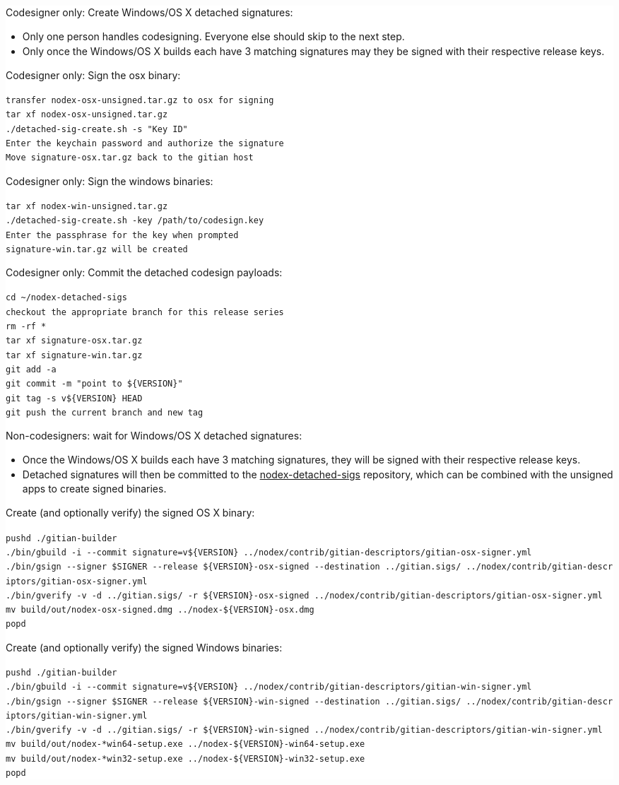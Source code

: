 Codesigner only: Create Windows/OS X detached signatures:
- Only one person handles codesigning. Everyone else should skip to the next step.
- Only once the Windows/OS X builds each have 3 matching signatures may they be signed with their respective release keys.

Codesigner only: Sign the osx binary:

    transfer nodex-osx-unsigned.tar.gz to osx for signing
    tar xf nodex-osx-unsigned.tar.gz
    ./detached-sig-create.sh -s "Key ID"
    Enter the keychain password and authorize the signature
    Move signature-osx.tar.gz back to the gitian host

Codesigner only: Sign the windows binaries:

    tar xf nodex-win-unsigned.tar.gz
    ./detached-sig-create.sh -key /path/to/codesign.key
    Enter the passphrase for the key when prompted
    signature-win.tar.gz will be created

Codesigner only: Commit the detached codesign payloads:

    cd ~/nodex-detached-sigs
    checkout the appropriate branch for this release series
    rm -rf *
    tar xf signature-osx.tar.gz
    tar xf signature-win.tar.gz
    git add -a
    git commit -m "point to ${VERSION}"
    git tag -s v${VERSION} HEAD
    git push the current branch and new tag

Non-codesigners: wait for Windows/OS X detached signatures:

- Once the Windows/OS X builds each have 3 matching signatures, they will be signed with their respective release keys.
- Detached signatures will then be committed to the [nodex-detached-sigs](https://github.com/nodexproject/nodex-detached-sigs) repository, which can be combined with the unsigned apps to create signed binaries.

Create (and optionally verify) the signed OS X binary:

    pushd ./gitian-builder
    ./bin/gbuild -i --commit signature=v${VERSION} ../nodex/contrib/gitian-descriptors/gitian-osx-signer.yml
    ./bin/gsign --signer $SIGNER --release ${VERSION}-osx-signed --destination ../gitian.sigs/ ../nodex/contrib/gitian-descriptors/gitian-osx-signer.yml
    ./bin/gverify -v -d ../gitian.sigs/ -r ${VERSION}-osx-signed ../nodex/contrib/gitian-descriptors/gitian-osx-signer.yml
    mv build/out/nodex-osx-signed.dmg ../nodex-${VERSION}-osx.dmg
    popd

Create (and optionally verify) the signed Windows binaries:

    pushd ./gitian-builder
    ./bin/gbuild -i --commit signature=v${VERSION} ../nodex/contrib/gitian-descriptors/gitian-win-signer.yml
    ./bin/gsign --signer $SIGNER --release ${VERSION}-win-signed --destination ../gitian.sigs/ ../nodex/contrib/gitian-descriptors/gitian-win-signer.yml
    ./bin/gverify -v -d ../gitian.sigs/ -r ${VERSION}-win-signed ../nodex/contrib/gitian-descriptors/gitian-win-signer.yml
    mv build/out/nodex-*win64-setup.exe ../nodex-${VERSION}-win64-setup.exe
    mv build/out/nodex-*win32-setup.exe ../nodex-${VERSION}-win32-setup.exe
    popd
